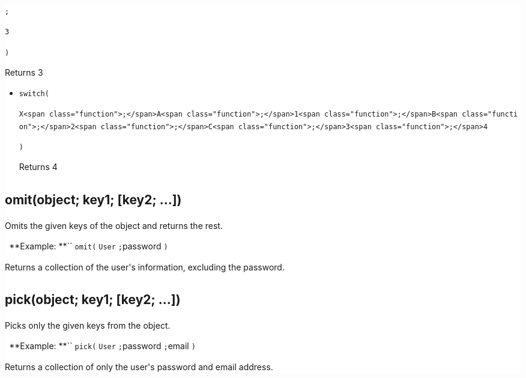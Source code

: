   `;`

  ```
  3
  ```

  `)`

  Returns 3

* `switch(`

  ```
  X<span class="function">;</span>A<span class="function">;</span>1<span class="function">;</span>B<span class="function">;</span>2<span class="function">;</span>C<span class="function">;</span>3<span class="function">;</span>4
  ```

  `)`

  Returns 4

## omit(object; key1; [key2; ...])

Omits the given keys of the object and returns the rest.

` `**Example: **`` `omit(` `User` `;`password `)`

Returns a collection of the user's information, excluding the password.

## pick(object; key1; [key2; ...])

Picks only the given keys from the object.

` `**Example: **`` `pick(` `User` `;`password `;`email `)`

Returns a collection of only the user's password and email address.
&nbsp;
